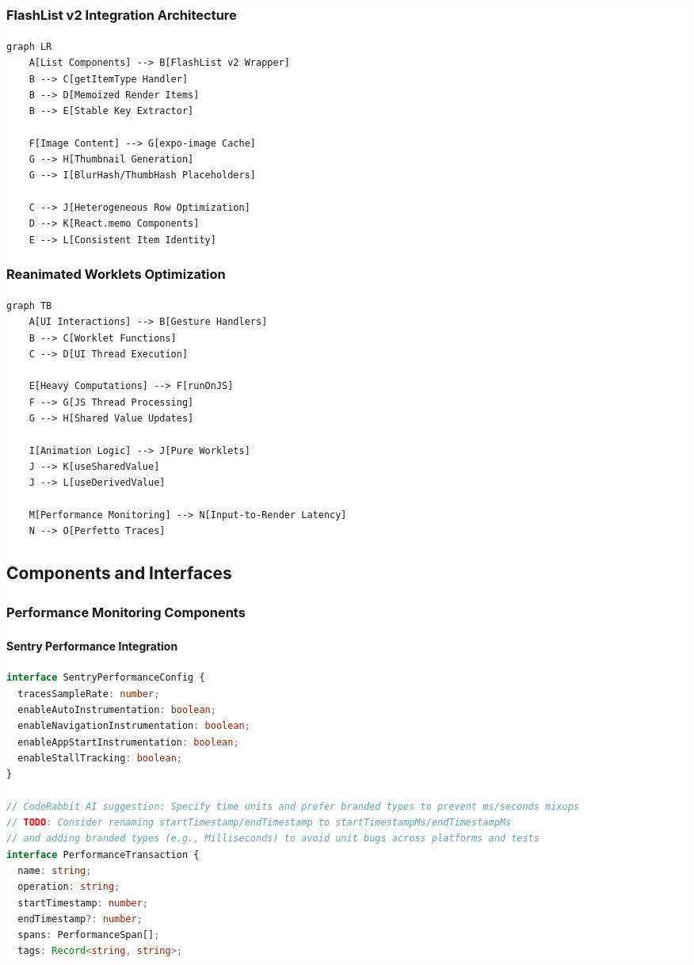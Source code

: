 ### FlashList v2 Integration Architecture

```mermaid
graph LR
    A[List Components] --> B[FlashList v2 Wrapper]
    B --> C[getItemType Handler]
    B --> D[Memoized Render Items]
    B --> E[Stable Key Extractor]

    F[Image Content] --> G[expo-image Cache]
    G --> H[Thumbnail Generation]
    G --> I[BlurHash/ThumbHash Placeholders]

    C --> J[Heterogeneous Row Optimization]
    D --> K[React.memo Components]
    E --> L[Consistent Item Identity]
```

### Reanimated Worklets Optimization

```mermaid
graph TB
    A[UI Interactions] --> B[Gesture Handlers]
    B --> C[Worklet Functions]
    C --> D[UI Thread Execution]

    E[Heavy Computations] --> F[runOnJS]
    F --> G[JS Thread Processing]
    G --> H[Shared Value Updates]

    I[Animation Logic] --> J[Pure Worklets]
    J --> K[useSharedValue]
    J --> L[useDerivedValue]

    M[Performance Monitoring] --> N[Input-to-Render Latency]
    N --> O[Perfetto Traces]
```

## Components and Interfaces

### Performance Monitoring Components

#### Sentry Performance Integration

```typescript
interface SentryPerformanceConfig {
  tracesSampleRate: number;
  enableAutoInstrumentation: boolean;
  enableNavigationInstrumentation: boolean;
  enableAppStartInstrumentation: boolean;
  enableStallTracking: boolean;
}

// CodeRabbit AI suggestion: Specify time units and prefer branded types to prevent ms/seconds mixups
// TODO: Consider renaming startTimestamp/endTimestamp to startTimestampMs/endTimestampMs
// and adding branded types (e.g., Milliseconds) to avoid unit bugs across platforms and tests
interface PerformanceTransaction {
  name: string;
  operation: string;
  startTimestamp: number;
  endTimestamp?: number;
  spans: PerformanceSpan[];
  tags: Record<string, string>;
```